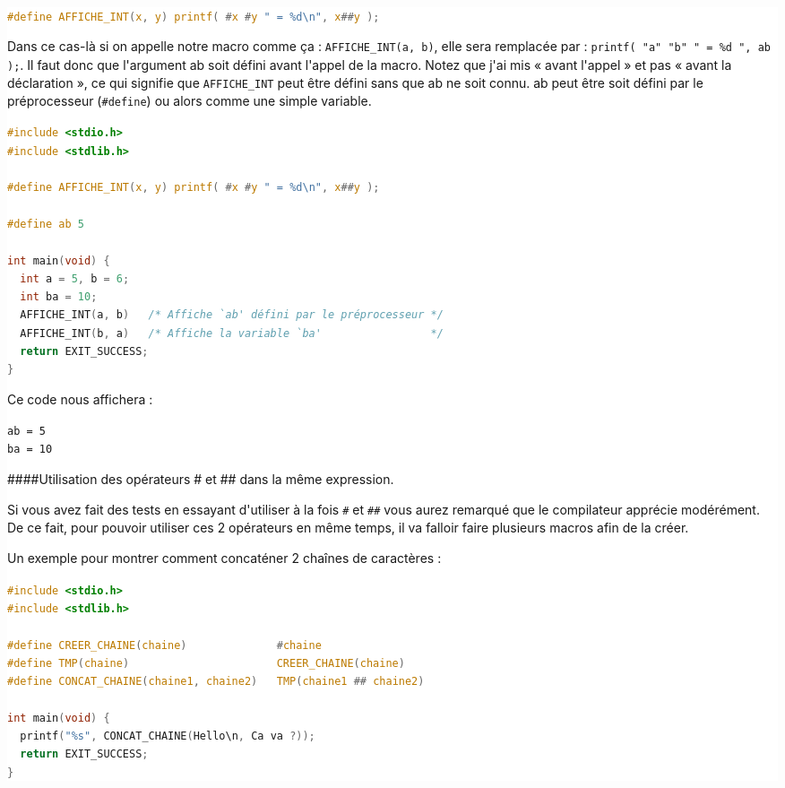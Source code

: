 ```c
#define AFFICHE_INT(x, y) printf( #x #y " = %d\n", x##y );
```

Dans ce cas-là si on appelle notre macro comme ça : `AFFICHE_INT(a, b)`, elle sera remplacée par : `printf( "a" "b" " = %d ", ab );`.
Il faut donc que l'argument ab soit défini avant l'appel de la macro. Notez que j'ai mis « avant l'appel » et pas « avant la déclaration », ce qui signifie que `AFFICHE_INT` peut être défini sans que ab ne soit connu. ab peut être soit défini par le préprocesseur (`#define`) ou alors comme une simple variable.

```c
#include <stdio.h>
#include <stdlib.h>
 
#define AFFICHE_INT(x, y) printf( #x #y " = %d\n", x##y );
 
#define ab 5
 
int main(void) {
  int a = 5, b = 6;
  int ba = 10;
  AFFICHE_INT(a, b)   /* Affiche `ab' défini par le préprocesseur */
  AFFICHE_INT(b, a)   /* Affiche la variable `ba'                 */
  return EXIT_SUCCESS;
}
```

Ce code nous affichera :

```text
ab = 5
ba = 10
```

####Utilisation des opérateurs \# et \#\# dans la même expression.

Si vous avez fait des tests en essayant d'utiliser à la fois `#` et `##` vous aurez remarqué que le compilateur apprécie modérément.
De ce fait, pour pouvoir utiliser ces 2 opérateurs en même temps, il va falloir faire plusieurs macros afin de la créer.

Un exemple pour montrer comment concaténer 2 chaînes de caractères :

```c
#include <stdio.h>
#include <stdlib.h>
 
#define CREER_CHAINE(chaine)              #chaine
#define TMP(chaine)                       CREER_CHAINE(chaine)
#define CONCAT_CHAINE(chaine1, chaine2)   TMP(chaine1 ## chaine2)
 
int main(void) {
  printf("%s", CONCAT_CHAINE(Hello\n, Ca va ?));
  return EXIT_SUCCESS;
}
```
